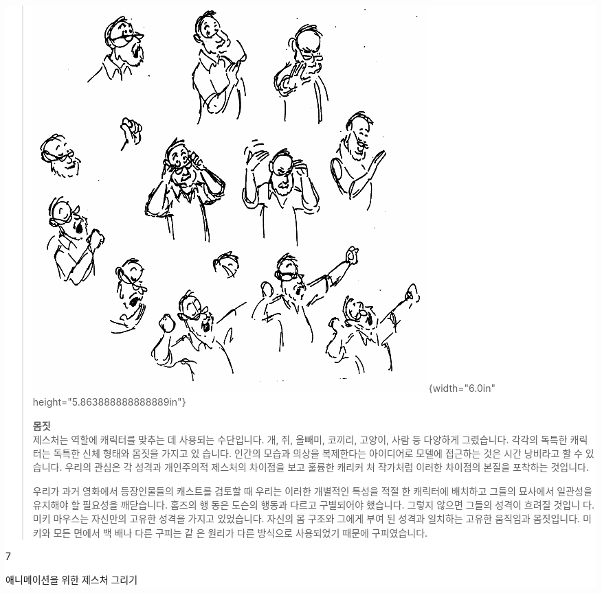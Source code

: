 > ![](vertopal_1730dc7797b54ad19c2e7738aced7799/media/image24.png){width="6.0in"
> height="5.863888888888889in"}
>
> **몸짓**\
> 제스처는 역할에 캐릭터를 맞추는 데 사용되는 수단입니다. 개, 쥐,
> 올빼미, 코끼리, 고양이, 사람 등 다양하게 그렸습니다. 각각의 독특한
> 캐릭터는 독특한 신체 형태와 몸짓을 가지고 있 습니다. 인간의 모습과
> 의상을 복제한다는 아이디어로 모델에 접근하는 것은 시간 낭비라고 할 수
> 있습니다. 우리의 관심은 각 성격과 개인주의적 제스처의 차이점을 보고
> 훌륭한 캐리커 처 작가처럼 이러한 차이점의 본질을 포착하는 것입니다.
>
> 우리가 과거 영화에서 등장인물들의 캐스트를 검토할 때 우리는 이러한
> 개별적인 특성을 적절 한 캐릭터에 배치하고 그들의 묘사에서 일관성을
> 유지해야 할 필요성을 깨닫습니다. 홈즈의 행 동은 도슨의 행동과 다르고
> 구별되어야 했습니다. 그렇지 않으면 그들의 성격이 흐려질 것입니 다.
> 미키 마우스는 자신만의 고유한 성격을 가지고 있었습니다. 자신의 몸
> 구조와 그에게 부여 된 성격과 일치하는 고유한 움직임과 몸짓입니다.
> 미키와 모든 면에서 백 배나 다른 구피는 같 은 원리가 다른 방식으로
> 사용되었기 때문에 구피였습니다.

7

애니메이션을 위한 제스처 그리기

